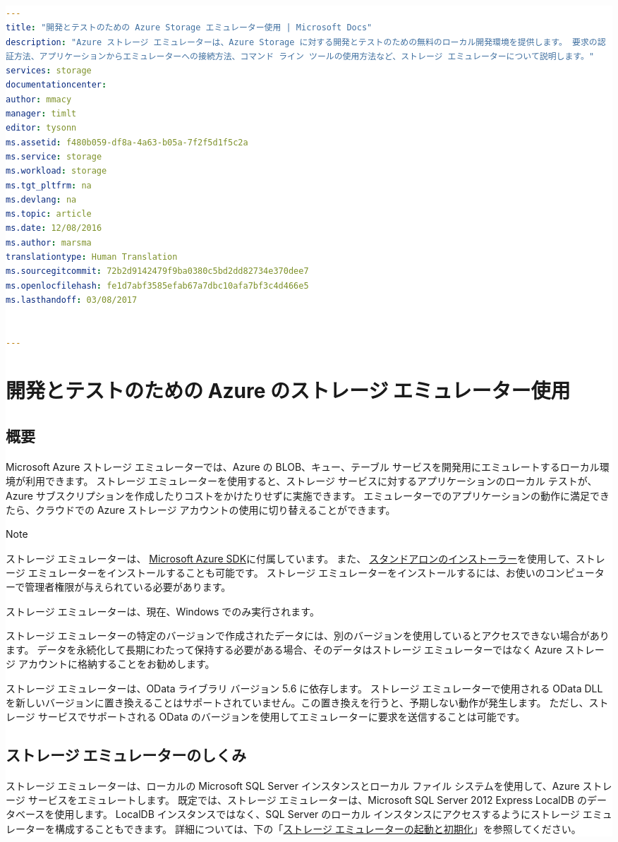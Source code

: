 ```yaml
---
title: "開発とテストのための Azure Storage エミュレーター使用 | Microsoft Docs"
description: "Azure ストレージ エミュレーターは、Azure Storage に対する開発とテストのための無料のローカル開発環境を提供します。 要求の認証方法、アプリケーションからエミュレーターへの接続方法、コマンド ライン ツールの使用方法など、ストレージ エミュレーターについて説明します。"
services: storage
documentationcenter: 
author: mmacy
manager: timlt
editor: tysonn
ms.assetid: f480b059-df8a-4a63-b05a-7f2f5d1f5c2a
ms.service: storage
ms.workload: storage
ms.tgt_pltfrm: na
ms.devlang: na
ms.topic: article
ms.date: 12/08/2016
ms.author: marsma
translationtype: Human Translation
ms.sourcegitcommit: 72b2d9142479f9ba0380c5bd2dd82734e370dee7
ms.openlocfilehash: fe1d7abf3585efab67a7dbc10afa7bf3c4d466e5
ms.lasthandoff: 03/08/2017


---
```

# <a name="use-the-azure-storage-emulator-for-development-and-testing"></a>開発とテストのための Azure のストレージ エミュレーター使用
## <a name="overview"></a>概要
Microsoft Azure ストレージ エミュレーターでは、Azure の BLOB、キュー、テーブル サービスを開発用にエミュレートするローカル環境が利用できます。 ストレージ エミュレーターを使用すると、ストレージ サービスに対するアプリケーションのローカル テストが、Azure サブスクリプションを作成したりコストをかけたりせずに実施できます。 エミュレーターでのアプリケーションの動作に満足できたら、クラウドでの Azure ストレージ アカウントの使用に切り替えることができます。

> [!NOTE]
> ストレージ エミュレーターは、 [Microsoft Azure SDK](https://azure.microsoft.com/downloads/)に付属しています。 また、 [スタンドアロンのインストーラー](https://go.microsoft.com/fwlink/?linkid=717179&clcid=0x409)を使用して、ストレージ エミュレーターをインストールすることも可能です。 ストレージ エミュレーターをインストールするには、お使いのコンピューターで管理者権限が与えられている必要があります。
>
> ストレージ エミュレーターは、現在、Windows でのみ実行されます。
>
> ストレージ エミュレーターの特定のバージョンで作成されたデータには、別のバージョンを使用しているとアクセスできない場合があります。 データを永続化して長期にわたって保持する必要がある場合、そのデータはストレージ エミュレーターではなく Azure ストレージ アカウントに格納することをお勧めします。
>
> ストレージ エミュレーターは、OData ライブラリ バージョン 5.6 に依存します。 ストレージ エミュレーターで使用される OData DLL を新しいバージョンに置き換えることはサポートされていません。この置き換えを行うと、予期しない動作が発生します。 ただし、ストレージ サービスでサポートされる OData のバージョンを使用してエミュレーターに要求を送信することは可能です。
>
>

## <a name="how-the-storage-emulator-works"></a>ストレージ エミュレーターのしくみ
ストレージ エミュレーターは、ローカルの Microsoft SQL Server インスタンスとローカル ファイル システムを使用して、Azure ストレージ サービスをエミュレートします。 既定では、ストレージ エミュレーターは、Microsoft SQL Server 2012 Express LocalDB のデータベースを使用します。  LocalDB インスタンスではなく、SQL Server のローカル インスタンスにアクセスするようにストレージ エミュレーターを構成することもできます。 詳細については、下の「[ストレージ エミュレーターの起動と初期化](#start-and-initialize-the-storage-emulator)」を参照してください。
